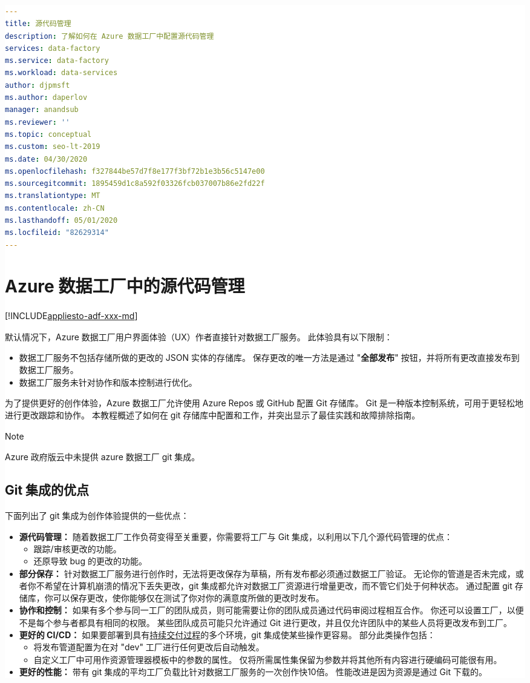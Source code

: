 ```yaml
---
title: 源代码管理
description: 了解如何在 Azure 数据工厂中配置源代码管理
services: data-factory
ms.service: data-factory
ms.workload: data-services
author: djpmsft
ms.author: daperlov
manager: anandsub
ms.reviewer: ''
ms.topic: conceptual
ms.custom: seo-lt-2019
ms.date: 04/30/2020
ms.openlocfilehash: f327844be57d7f8e177f3bf72b1e3b56c5147e00
ms.sourcegitcommit: 1895459d1c8a592f03326fcb037007b86e2fd22f
ms.translationtype: MT
ms.contentlocale: zh-CN
ms.lasthandoff: 05/01/2020
ms.locfileid: "82629314"
---
```

# <a name="source-control-in-azure-data-factory"></a>Azure 数据工厂中的源代码管理
[!INCLUDE[appliesto-adf-xxx-md](includes/appliesto-adf-xxx-md.md)]

默认情况下，Azure 数据工厂用户界面体验（UX）作者直接针对数据工厂服务。 此体验具有以下限制：

- 数据工厂服务不包括存储所做的更改的 JSON 实体的存储库。 保存更改的唯一方法是通过 "**全部发布**" 按钮，并将所有更改直接发布到数据工厂服务。
- 数据工厂服务未针对协作和版本控制进行优化。

为了提供更好的创作体验，Azure 数据工厂允许使用 Azure Repos 或 GitHub 配置 Git 存储库。 Git 是一种版本控制系统，可用于更轻松地进行更改跟踪和协作。 本教程概述了如何在 git 存储库中配置和工作，并突出显示了最佳实践和故障排除指南。

> [!NOTE]
> Azure 政府版云中未提供 azure 数据工厂 git 集成。

## <a name="advantages-of-git-integration"></a>Git 集成的优点

下面列出了 git 集成为创作体验提供的一些优点：

-   **源代码管理：** 随着数据工厂工作负荷变得至关重要，你需要将工厂与 Git 集成，以利用以下几个源代码管理的优点：
    -   跟踪/审核更改的功能。
    -   还原导致 bug 的更改的功能。
-   **部分保存：** 针对数据工厂服务进行创作时，无法将更改保存为草稿，所有发布都必须通过数据工厂验证。 无论你的管道是否未完成，或者你不希望在计算机崩溃的情况下丢失更改，git 集成都允许对数据工厂资源进行增量更改，而不管它们处于何种状态。 通过配置 git 存储库，你可以保存更改，使你能够仅在测试了你对你的满意度所做的更改时发布。
-   **协作和控制：** 如果有多个参与同一工厂的团队成员，则可能需要让你的团队成员通过代码审阅过程相互合作。 你还可以设置工厂，以便不是每个参与者都具有相同的权限。 某些团队成员可能只允许通过 Git 进行更改，并且仅允许团队中的某些人员将更改发布到工厂。
-   **更好的 CI/CD：** 如果要部署到具有[持续交付过程](continuous-integration-deployment.md)的多个环境，git 集成使某些操作更容易。 部分此类操作包括：
    -   将发布管道配置为在对 "dev" 工厂进行任何更改后自动触发。
    -   自定义工厂中可用作资源管理器模板中的参数的属性。 仅将所需属性集保留为参数并将其他所有内容进行硬编码可能很有用。
-   **更好的性能：** 带有 git 集成的平均工厂负载比针对数据工厂服务的一次创作快10倍。 性能改进是因为资源是通过 Git 下载的。
